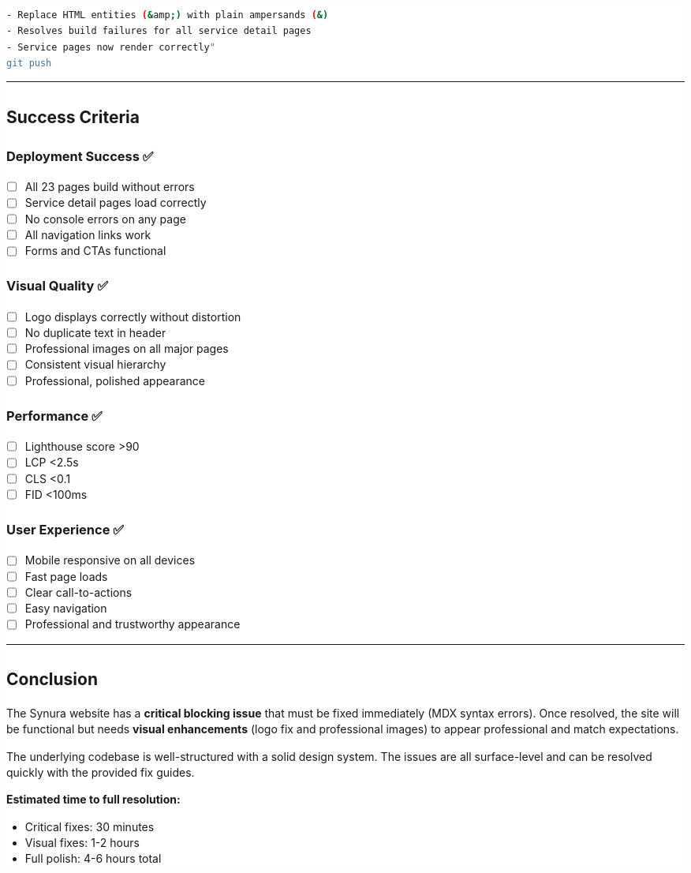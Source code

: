 ```bash
- Replace HTML entities (&amp;) with plain ampersands (&)
- Resolves build failures for all service detail pages
- Service pages now render correctly"
git push
```

---

## Success Criteria

### Deployment Success ✅
- [ ] All 23 pages build without errors
- [ ] Service detail pages load correctly
- [ ] No console errors on any page
- [ ] All navigation links work
- [ ] Forms and CTAs functional

### Visual Quality ✅
- [ ] Logo displays correctly without distortion
- [ ] No duplicate text in header
- [ ] Professional images on all major pages
- [ ] Consistent visual hierarchy
- [ ] Professional, polished appearance

### Performance ✅
- [ ] Lighthouse score >90
- [ ] LCP <2.5s
- [ ] CLS <0.1
- [ ] FID <100ms

### User Experience ✅
- [ ] Mobile responsive on all devices
- [ ] Fast page loads
- [ ] Clear call-to-actions
- [ ] Easy navigation
- [ ] Professional and trustworthy appearance

---

## Conclusion

The Synura website has a **critical blocking issue** that must be fixed immediately (MDX syntax errors). Once resolved, the site will be functional but needs **visual enhancements** (logo fix and professional images) to appear professional and match expectations.

The underlying codebase is well-structured with a solid design system. The issues are all surface-level and can be resolved quickly with the provided fix guides.

**Estimated time to full resolution:**
- Critical fixes: 30 minutes
- Visual fixes: 1-2 hours
- Full polish: 4-6 hours total
